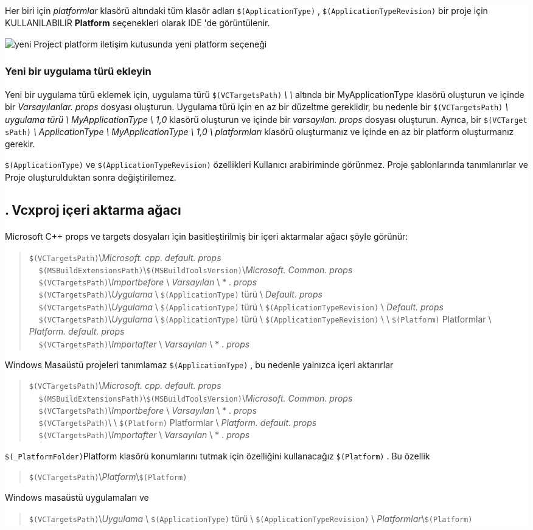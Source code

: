Her biri için *platformlar* klasörü altındaki tüm klasör adları `$(ApplicationType)` , `$(ApplicationTypeRevision)` bir proje için KULLANILABILIR **Platform** seçenekleri olarak IDE 'de görüntülenir.

![yeni Project platform iletişim kutusunda yeni platform seçeneği](media/vc-project-extensibility-new-project-platform.png "Yeni Platform iletişim kutusunda Yeni Project seçeneği")

### <a name="add-a-new-application-type"></a>Yeni bir uygulama türü ekleyin

Yeni bir uygulama türü eklemek için,  uygulama türü `$(VCTargetsPath)` *\\ \\* altında bir MyApplicationType klasörü oluşturun ve içinde bir *Varsayılanlar. props* dosyası oluşturun. Uygulama türü için en az bir düzeltme gereklidir, bu nedenle bir `$(VCTargetsPath)` *\\ uygulama türü \\ MyApplicationType \\ 1,0* klasörü oluşturun ve içinde bir *varsayılan. props* dosyası oluşturun. Ayrıca, bir `$(VCTargetsPath)` *\\ ApplicationType \\ MyApplicationType \\ 1,0 \\ platformları* klasörü oluşturmanız ve içinde en az bir platform oluşturmanız gerekir.

`$(ApplicationType)` ve `$(ApplicationTypeRevision)` özellikleri Kullanıcı arabiriminde görünmez. Proje şablonlarında tanımlanırlar ve Proje oluşturulduktan sonra değiştirilemez.

## <a name="the-vcxproj-import-tree"></a>. Vcxproj içeri aktarma ağacı

Microsoft C++ props ve targets dosyaları için basitleştirilmiş bir içeri aktarmalar ağacı şöyle görünür:

> `$(VCTargetsPath)`\\*Microsoft. cpp. default. props* \
&nbsp;&nbsp;&nbsp;&nbsp;`$(MSBuildExtensionsPath)`\\`$(MSBuildToolsVersion)`\\*Microsoft. Common. props* \
&nbsp;&nbsp;&nbsp;&nbsp;`$(VCTargetsPath)`\\*Importbefore* \\ *Varsayılan* \\ \* . *props* \
&nbsp;&nbsp;&nbsp;&nbsp;`$(VCTargetsPath)`\\*Uygulama* \\ `$(ApplicationType)` türü \\ *Default. props* \
&nbsp;&nbsp;&nbsp;&nbsp;`$(VCTargetsPath)`\\*Uygulama* \\ `$(ApplicationType)` türü \\ `$(ApplicationTypeRevision)` \\ *Default. props* \
&nbsp;&nbsp;&nbsp;&nbsp;`$(VCTargetsPath)`\\*Uygulama* \\ `$(ApplicationType)` türü \\ `$(ApplicationTypeRevision)` \\  \\ `$(Platform)` Platformlar \\ *Platform. default. props* \
&nbsp;&nbsp;&nbsp;&nbsp;`$(VCTargetsPath)`\\*Importafter* \\ *Varsayılan* \\ \* . *props*

Windows Masaüstü projeleri tanımlamaz `$(ApplicationType)` , bu nedenle yalnızca içeri aktarırlar

> `$(VCTargetsPath)`\\*Microsoft. cpp. default. props* \
&nbsp;&nbsp;&nbsp;&nbsp;`$(MSBuildExtensionsPath)`\\`$(MSBuildToolsVersion)`\\*Microsoft. Common. props* \
&nbsp;&nbsp;&nbsp;&nbsp;`$(VCTargetsPath)`\\*Importbefore* \\ *Varsayılan* \\ \* . *props* \
&nbsp;&nbsp;&nbsp;&nbsp;`$(VCTargetsPath)`\\ \\ `$(Platform)` Platformlar \\ *Platform. default. props* \
&nbsp;&nbsp;&nbsp;&nbsp;`$(VCTargetsPath)`\\*Importafter* \\ *Varsayılan* \\ \* . *props*

`$(_PlatformFolder)`Platform klasörü konumlarını tutmak için özelliğini kullanacağız `$(Platform)` . Bu özellik

> `$(VCTargetsPath)`\\*Platform*\\`$(Platform)`

Windows masaüstü uygulamaları ve

> `$(VCTargetsPath)`\\*Uygulama* \\ `$(ApplicationType)` türü \\ `$(ApplicationTypeRevision)` \\ *Platformlar*\\`$(Platform)`

